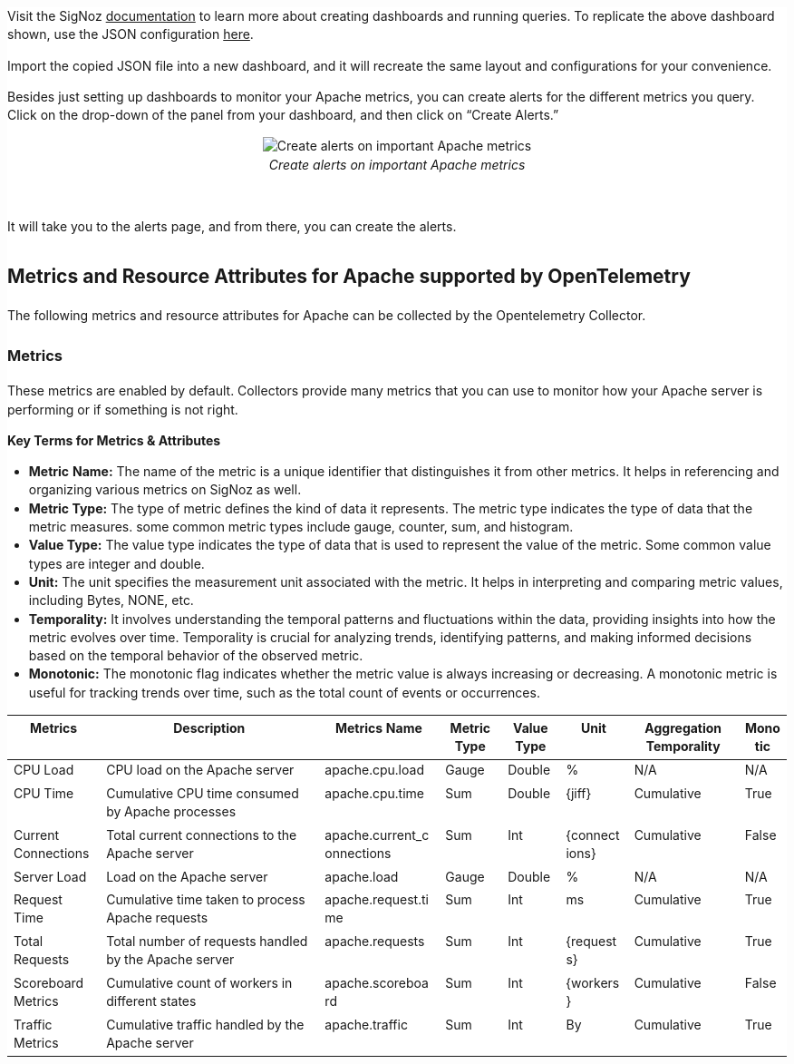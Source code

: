 Visit the SigNoz [documentation](https://signoz.io/docs/userguide/manage-dashboards-and-panels/) to learn more about creating dashboards and running queries. To replicate the above dashboard shown, use the JSON configuration <a href = "https://github.com/SigNoz/dashboards/tree/main/apache-web-server" rel="noopener noreferrer nofollow" target="_blank">here</a>.

Import the copied JSON file into a new dashboard, and it will recreate the same layout and configurations for your convenience.

Besides just setting up dashboards to monitor your Apache metrics, you can create alerts for the different metrics you query. Click on the drop-down of the panel from your dashboard, and then click on “Create Alerts.”

<figure data-zoomable align='center'>
    <img className="box-shadowed-image" src="/img/blog/2023/11/apache_alert.webp" alt="Create alerts on important Apache metrics"/>
    <figcaption><i>Create alerts on important Apache metrics</i></figcaption>
</figure>
<br />

It will take you to the alerts page, and from there, you can create the alerts.

## Metrics and Resource Attributes for Apache supported by OpenTelemetry

The following metrics and resource attributes for Apache can be collected by the Opentelemetry Collector.

### Metrics

These metrics are enabled by default. Collectors provide many metrics that you can use to monitor how your Apache server is performing or if something is not right.

**Key Terms for Metrics & Attributes**

- **Metric** **Name:** The name of the metric is a unique identifier that distinguishes it from other metrics. It helps in referencing and organizing various metrics on SigNoz as well.
- **Metric Type:** The type of metric defines the kind of data it represents. The metric type indicates the type of data that the metric measures. some common metric types include gauge, counter, sum, and histogram.
- **Value Type:** The value type indicates the type of data that is used to represent the value of the metric. Some common value types are integer and double.
- **Unit:** The unit specifies the measurement unit associated with the metric. It helps in interpreting and comparing metric values, including Bytes, NONE, etc.
- **Temporality:** It involves understanding the temporal patterns and fluctuations within the data, providing insights into how the metric evolves over time. Temporality is crucial for analyzing trends, identifying patterns, and making informed decisions based on the temporal behavior of the observed metric.
- **Monotonic:** The monotonic flag indicates whether the metric value is always increasing or decreasing. A monotonic metric is useful for tracking trends over time, such as the total count of events or occurrences.

| Metrics             | Description                                           | Metrics Name               | Metric Type | Value Type | Unit          | Aggregation Temporality | Monotic |
| ------------------- | ----------------------------------------------------- | -------------------------- | ----------- | ---------- | ------------- | ----------------------- | ------- |
| CPU Load            | CPU load on the Apache server                         | apache.cpu.load            | Gauge       | Double     | %             | N/A                     | N/A     |
| CPU Time            | Cumulative CPU time consumed by Apache processes      | apache.cpu.time            | Sum         | Double     | {jiff}        | Cumulative              | True    |
| Current Connections | Total current connections to the Apache server        | apache.current_connections | Sum         | Int        | {connections} | Cumulative              | False   |
| Server Load         | Load on the Apache server                             | apache.load                | Gauge       | Double     | %             | N/A                     | N/A     |
| Request Time        | Cumulative time taken to process Apache requests      | apache.request.time        | Sum         | Int        | ms            | Cumulative              | True    |
| Total Requests      | Total number of requests handled by the Apache server | apache.requests            | Sum         | Int        | {requests}    | Cumulative              | True    |
| Scoreboard Metrics  | Cumulative count of workers in different states       | apache.scoreboard          | Sum         | Int        | {workers}     | Cumulative              | False   |
| Traffic Metrics     | Cumulative traffic handled by the Apache server       | apache.traffic             | Sum         | Int        | By            | Cumulative              | True    |